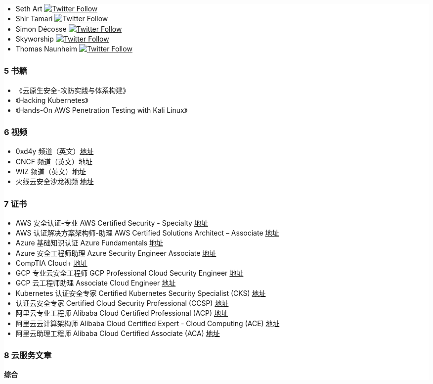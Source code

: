 * Seth Art [![Twitter Follow](https://img.shields.io/twitter/follow/sethsec)](https://twitter.com/sethsec)
* Shir Tamari [![Twitter Follow](https://img.shields.io/twitter/follow/shirtamari)](https://twitter.com/shirtamari)
* Simon Décosse [![Twitter Follow](https://img.shields.io/twitter/follow/simondotsh)](https://twitter.com/simondotsh)
* Skyworship [![Twitter Follow](https://img.shields.io/twitter/follow/Skyworship2)](https://twitter.com/Skyworship2)
* Thomas Naunheim [![Twitter Follow](https://img.shields.io/twitter/follow/Thomas_Live)](https://twitter.com/Thomas_Live)

### 5 书籍

* 《云原生安全-攻防实践与体系构建》
* 《Hacking Kubernetes》
* 《Hands-On AWS Penetration Testing with Kali Linux》

### 6 视频

* 0xd4y 频道（英文）[地址](https://www.youtube.com/@0xd4y)
* CNCF 频道（英文）[地址](https://youtube.com/@cncf)
* WIZ 频道（英文）[地址](https://www.youtube.com/@wizsecurity)
* 火线云安全沙龙视频 [地址](https://space.bilibili.com/503330419)

### 7 证书

* AWS 安全认证-专业 AWS Certified Security - Specialty [地址](https://aws.amazon.com/certification/certified-security-specialty/)
* AWS 认证解决方案架构师-助理 AWS Certified Solutions Architect – Associate [地址](https://aws.amazon.com/cn/certification/certified-solutions-architect-associate/)
* Azure 基础知识认证 Azure Fundamentals [地址](https://learn.microsoft.com/certifications/azure-fundamentals/)
* Azure 安全工程师助理 Azure Security Engineer Associate [地址](https://learn.microsoft.com/certifications/azure-security-engineer/)
* CompTIA Cloud+ [地址](https://www.comptia.org/certifications/cloud)
* GCP 专业云安全工程师 GCP Professional Cloud Security Engineer [地址](https://cloud.google.com/learn/certification/cloud-security-engineer)
* GCP 云工程师助理 Associate Cloud Engineer [地址](https://cloud.google.com/learn/certification/cloud-engineer)
* Kubernetes 认证安全专家 Certified Kubernetes Security Specialist (CKS) [地址](https://training.linuxfoundation.org/certification/certified-kubernetes-security-specialist/)
* 认证云安全专家 Certified Cloud Security Professional (CCSP) [地址](https://www.isc2.org/Certifications/CCSP)
* 阿里云专业工程师 Alibaba Cloud Certified Professional (ACP) [地址](https://edu.aliyun.com/certification)
* 阿里云云计算架构师 Alibaba Cloud Certified Expert - Cloud Computing (ACE) [地址](https://edu.aliyun.com/certification/ace01)
* 阿里云助理工程师 Alibaba Cloud Certified Associate (ACA) [地址](https://edu.aliyun.com/certification)

### 8 云服务文章

**综合**
